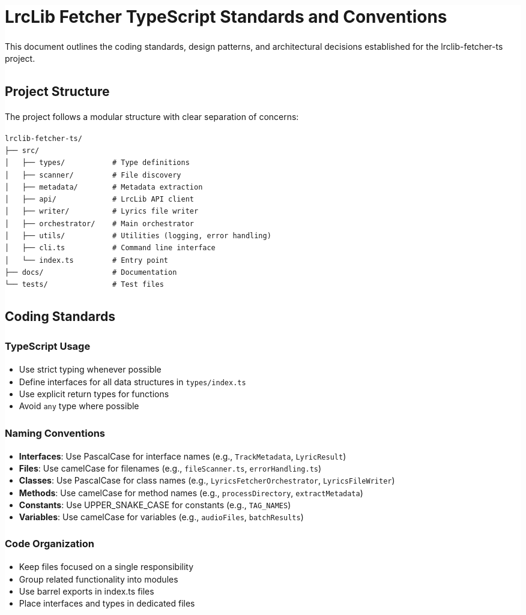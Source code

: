 # LrcLib Fetcher TypeScript Standards and Conventions

This document outlines the coding standards, design patterns, and architectural decisions established for the lrclib-fetcher-ts project.

## Project Structure

The project follows a modular structure with clear separation of concerns:

```
lrclib-fetcher-ts/
├── src/
│   ├── types/           # Type definitions
│   ├── scanner/         # File discovery
│   ├── metadata/        # Metadata extraction
│   ├── api/             # LrcLib API client
│   ├── writer/          # Lyrics file writer
│   ├── orchestrator/    # Main orchestrator
│   ├── utils/           # Utilities (logging, error handling)
│   ├── cli.ts           # Command line interface
│   └── index.ts         # Entry point
├── docs/                # Documentation
└── tests/               # Test files
```

## Coding Standards

### TypeScript Usage

- Use strict typing whenever possible
- Define interfaces for all data structures in `types/index.ts`
- Use explicit return types for functions
- Avoid `any` type where possible

### Naming Conventions

- **Interfaces**: Use PascalCase for interface names (e.g., `TrackMetadata`, `LyricResult`)
- **Files**: Use camelCase for filenames (e.g., `fileScanner.ts`, `errorHandling.ts`)
- **Classes**: Use PascalCase for class names (e.g., `LyricsFetcherOrchestrator`, `LyricsFileWriter`)
- **Methods**: Use camelCase for method names (e.g., `processDirectory`, `extractMetadata`)
- **Constants**: Use UPPER_SNAKE_CASE for constants (e.g., `TAG_NAMES`)
- **Variables**: Use camelCase for variables (e.g., `audioFiles`, `batchResults`)

### Code Organization

- Keep files focused on a single responsibility
- Group related functionality into modules
- Use barrel exports in index.ts files
- Place interfaces and types in dedicated files
